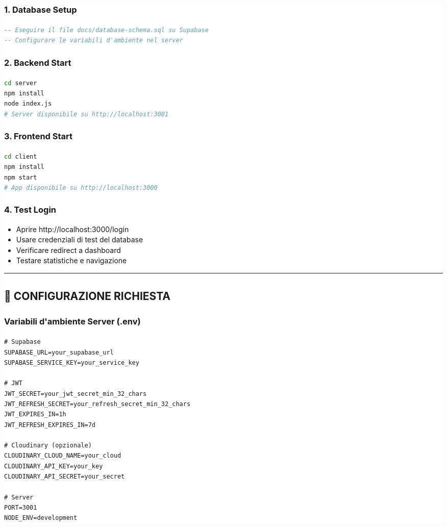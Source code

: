 ### 1. Database Setup

```sql
-- Eseguire il file docs/database-schema.sql su Supabase
-- Configurare le variabili d'ambiente nel server
```

### 2. Backend Start

```bash
cd server
npm install
node index.js
# Server disponibile su http://localhost:3001
```

### 3. Frontend Start

```bash
cd client
npm install
npm start
# App disponibile su http://localhost:3000
```

### 4. Test Login

- Aprire http://localhost:3000/login
- Usare credenziali di test del database
- Verificare redirect a dashboard
- Testare statistiche e navigazione

---

## 🔧 CONFIGURAZIONE RICHIESTA

### Variabili d'ambiente Server (.env)

```env
# Supabase
SUPABASE_URL=your_supabase_url
SUPABASE_SERVICE_KEY=your_service_key

# JWT
JWT_SECRET=your_jwt_secret_min_32_chars
JWT_REFRESH_SECRET=your_refresh_secret_min_32_chars
JWT_EXPIRES_IN=1h
JWT_REFRESH_EXPIRES_IN=7d

# Cloudinary (opzionale)
CLOUDINARY_CLOUD_NAME=your_cloud
CLOUDINARY_API_KEY=your_key
CLOUDINARY_API_SECRET=your_secret

# Server
PORT=3001
NODE_ENV=development
```
